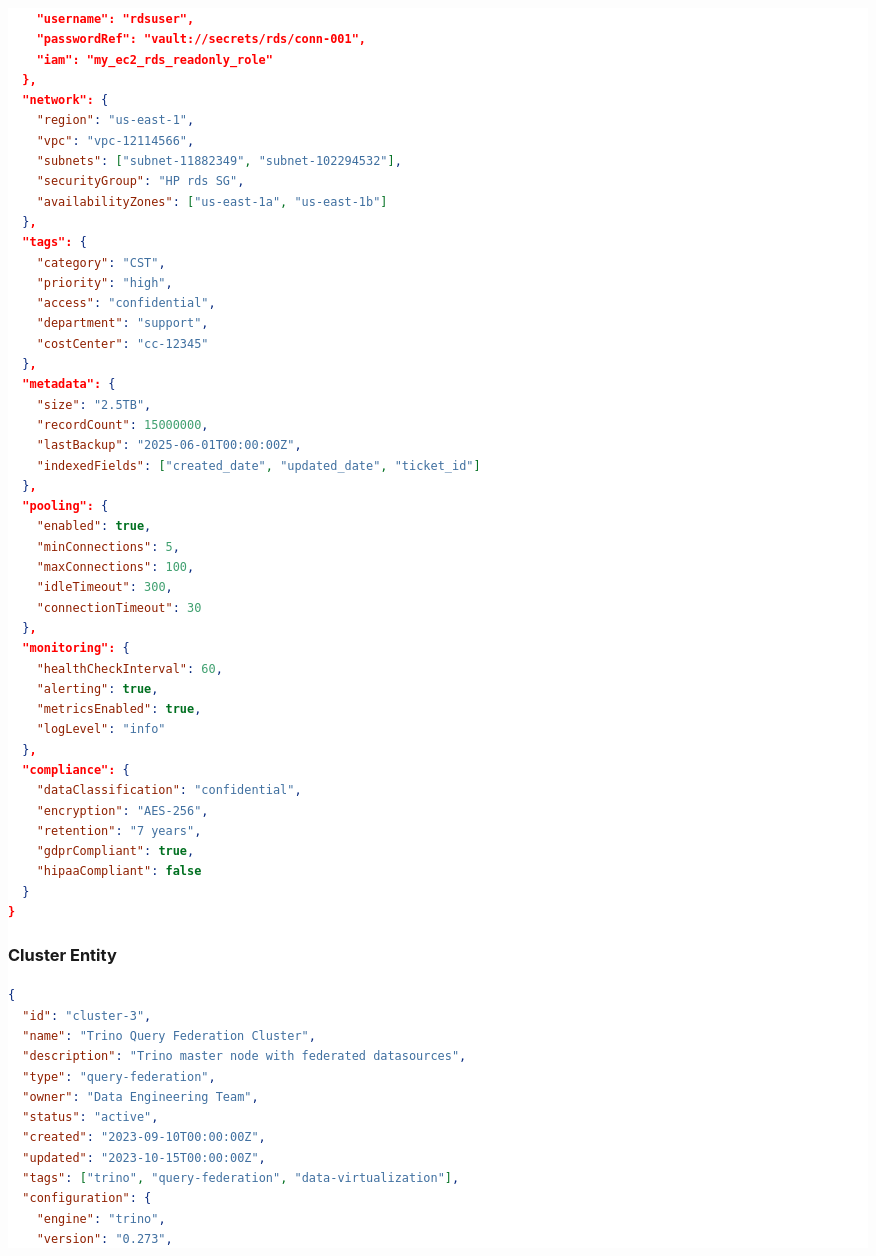 ```json
    "username": "rdsuser",
    "passwordRef": "vault://secrets/rds/conn-001",
    "iam": "my_ec2_rds_readonly_role"
  },
  "network": {
    "region": "us-east-1",
    "vpc": "vpc-12114566",
    "subnets": ["subnet-11882349", "subnet-102294532"],
    "securityGroup": "HP rds SG",
    "availabilityZones": ["us-east-1a", "us-east-1b"]
  },
  "tags": {
    "category": "CST",
    "priority": "high",
    "access": "confidential",
    "department": "support",
    "costCenter": "cc-12345"
  },
  "metadata": {
    "size": "2.5TB",
    "recordCount": 15000000,
    "lastBackup": "2025-06-01T00:00:00Z",
    "indexedFields": ["created_date", "updated_date", "ticket_id"]
  },
  "pooling": {
    "enabled": true,
    "minConnections": 5,
    "maxConnections": 100,
    "idleTimeout": 300,
    "connectionTimeout": 30
  },
  "monitoring": {
    "healthCheckInterval": 60,
    "alerting": true,
    "metricsEnabled": true,
    "logLevel": "info"
  },
  "compliance": {
    "dataClassification": "confidential",
    "encryption": "AES-256",
    "retention": "7 years",
    "gdprCompliant": true,
    "hipaaCompliant": false
  }
}
```

### Cluster Entity

```json
{
  "id": "cluster-3",
  "name": "Trino Query Federation Cluster",
  "description": "Trino master node with federated datasources",
  "type": "query-federation",
  "owner": "Data Engineering Team",
  "status": "active",
  "created": "2023-09-10T00:00:00Z",
  "updated": "2023-10-15T00:00:00Z",
  "tags": ["trino", "query-federation", "data-virtualization"],
  "configuration": {
    "engine": "trino",
    "version": "0.273",
```